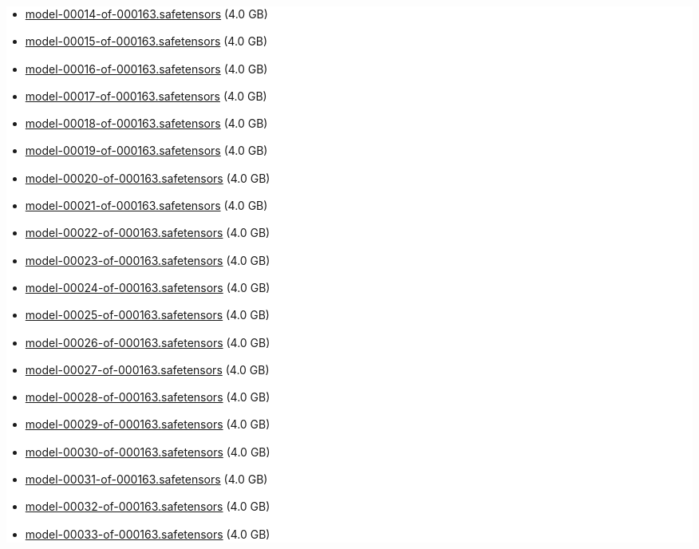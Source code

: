 - [model-00014-of-000163.safetensors](https://paddlenlp.bj.bcebos.com/models/community/deepseek-ai/DeepSeek-R1-FP8/model-00014-of-000163.safetensors) (4.0 GB)

- [model-00015-of-000163.safetensors](https://paddlenlp.bj.bcebos.com/models/community/deepseek-ai/DeepSeek-R1-FP8/model-00015-of-000163.safetensors) (4.0 GB)

- [model-00016-of-000163.safetensors](https://paddlenlp.bj.bcebos.com/models/community/deepseek-ai/DeepSeek-R1-FP8/model-00016-of-000163.safetensors) (4.0 GB)

- [model-00017-of-000163.safetensors](https://paddlenlp.bj.bcebos.com/models/community/deepseek-ai/DeepSeek-R1-FP8/model-00017-of-000163.safetensors) (4.0 GB)

- [model-00018-of-000163.safetensors](https://paddlenlp.bj.bcebos.com/models/community/deepseek-ai/DeepSeek-R1-FP8/model-00018-of-000163.safetensors) (4.0 GB)

- [model-00019-of-000163.safetensors](https://paddlenlp.bj.bcebos.com/models/community/deepseek-ai/DeepSeek-R1-FP8/model-00019-of-000163.safetensors) (4.0 GB)

- [model-00020-of-000163.safetensors](https://paddlenlp.bj.bcebos.com/models/community/deepseek-ai/DeepSeek-R1-FP8/model-00020-of-000163.safetensors) (4.0 GB)

- [model-00021-of-000163.safetensors](https://paddlenlp.bj.bcebos.com/models/community/deepseek-ai/DeepSeek-R1-FP8/model-00021-of-000163.safetensors) (4.0 GB)

- [model-00022-of-000163.safetensors](https://paddlenlp.bj.bcebos.com/models/community/deepseek-ai/DeepSeek-R1-FP8/model-00022-of-000163.safetensors) (4.0 GB)

- [model-00023-of-000163.safetensors](https://paddlenlp.bj.bcebos.com/models/community/deepseek-ai/DeepSeek-R1-FP8/model-00023-of-000163.safetensors) (4.0 GB)

- [model-00024-of-000163.safetensors](https://paddlenlp.bj.bcebos.com/models/community/deepseek-ai/DeepSeek-R1-FP8/model-00024-of-000163.safetensors) (4.0 GB)

- [model-00025-of-000163.safetensors](https://paddlenlp.bj.bcebos.com/models/community/deepseek-ai/DeepSeek-R1-FP8/model-00025-of-000163.safetensors) (4.0 GB)

- [model-00026-of-000163.safetensors](https://paddlenlp.bj.bcebos.com/models/community/deepseek-ai/DeepSeek-R1-FP8/model-00026-of-000163.safetensors) (4.0 GB)

- [model-00027-of-000163.safetensors](https://paddlenlp.bj.bcebos.com/models/community/deepseek-ai/DeepSeek-R1-FP8/model-00027-of-000163.safetensors) (4.0 GB)

- [model-00028-of-000163.safetensors](https://paddlenlp.bj.bcebos.com/models/community/deepseek-ai/DeepSeek-R1-FP8/model-00028-of-000163.safetensors) (4.0 GB)

- [model-00029-of-000163.safetensors](https://paddlenlp.bj.bcebos.com/models/community/deepseek-ai/DeepSeek-R1-FP8/model-00029-of-000163.safetensors) (4.0 GB)

- [model-00030-of-000163.safetensors](https://paddlenlp.bj.bcebos.com/models/community/deepseek-ai/DeepSeek-R1-FP8/model-00030-of-000163.safetensors) (4.0 GB)

- [model-00031-of-000163.safetensors](https://paddlenlp.bj.bcebos.com/models/community/deepseek-ai/DeepSeek-R1-FP8/model-00031-of-000163.safetensors) (4.0 GB)

- [model-00032-of-000163.safetensors](https://paddlenlp.bj.bcebos.com/models/community/deepseek-ai/DeepSeek-R1-FP8/model-00032-of-000163.safetensors) (4.0 GB)

- [model-00033-of-000163.safetensors](https://paddlenlp.bj.bcebos.com/models/community/deepseek-ai/DeepSeek-R1-FP8/model-00033-of-000163.safetensors) (4.0 GB)
